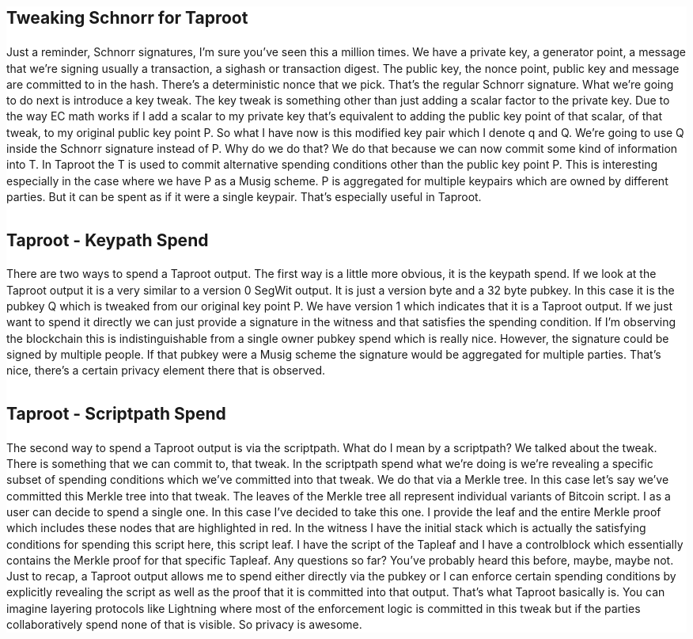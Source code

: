 
## Tweaking Schnorr for Taproot

Just a reminder, Schnorr signatures, I’m sure you’ve seen this a million
times. We have a private key, a generator point, a message that we’re
signing usually a transaction, a sighash or transaction digest. The
public key, the nonce point, public key and message are committed to in
the hash. There’s a deterministic nonce that we pick. That’s the regular
Schnorr signature. What we’re going to do next is introduce a key tweak.
The key tweak is something other than just adding a scalar factor to the
private key. Due to the way EC math works if I add a scalar to my
private key that’s equivalent to adding the public key point of that
scalar, of that tweak, to my original public key point P. So what I have
now is this modified key pair which I denote q and Q. We’re going to use
Q inside the Schnorr signature instead of P. Why do we do that? We do
that because we can now commit some kind of information into T. In
Taproot the T is used to commit alternative spending conditions other
than the public key point P. This is interesting especially in the case
where we have P as a Musig scheme. P is aggregated for multiple keypairs
which are owned by different parties. But it can be spent as if it were
a single keypair. That’s especially useful in Taproot.

## Taproot - Keypath Spend

There are two ways to spend a Taproot output. The first way is a little
more obvious, it is the keypath spend. If we look at the Taproot output
it is a very similar to a version 0 SegWit output. It is just a version
byte and a 32 byte pubkey. In this case it is the pubkey Q which is
tweaked from our original key point P. We have version 1 which indicates
that it is a Taproot output. If we just want to spend it directly we can
just provide a signature in the witness and that satisfies the spending
condition. If I’m observing the blockchain this is indistinguishable
from a single owner pubkey spend which is really nice. However, the
signature could be signed by multiple people. If that pubkey were a
Musig scheme the signature would be aggregated for multiple parties.
That’s nice, there’s a certain privacy element there that is observed.

## Taproot - Scriptpath Spend

The second way to spend a Taproot output is via the scriptpath. What do
I mean by a scriptpath? We talked about the tweak. There is something
that we can commit to, that tweak. In the scriptpath spend what we’re
doing is we’re revealing a specific subset of spending conditions which
we’ve committed into that tweak. We do that via a Merkle tree. In this
case let’s say we’ve committed this Merkle tree into that tweak. The
leaves of the Merkle tree all represent individual variants of Bitcoin
script. I as a user can decide to spend a single one. In this case I’ve
decided to take this one. I provide the leaf and the entire Merkle proof
which includes these nodes that are highlighted in red. In the witness I
have the initial stack which is actually the satisfying conditions for
spending this script here, this script leaf. I have the script of the
Tapleaf and I have a controlblock which essentially contains the Merkle
proof for that specific Tapleaf. Any questions so far? You’ve probably
heard this before, maybe, maybe not. Just to recap, a Taproot output
allows me to spend either directly via the pubkey or I can enforce
certain spending conditions by explicitly revealing the script as well
as the proof that it is committed into that output. That’s what Taproot
basically is. You can imagine layering protocols like Lightning where
most of the enforcement logic is committed in this tweak but if the
parties collaboratively spend none of that is visible. So privacy is
awesome.
